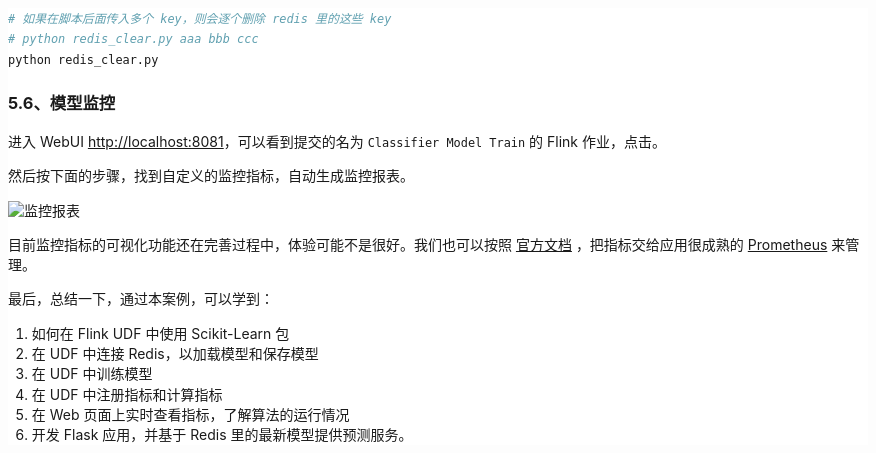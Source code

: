 ```bash
# 如果在脚本后面传入多个 key，则会逐个删除 redis 里的这些 key
# python redis_clear.py aaa bbb ccc
python redis_clear.py
```

### 5.6、模型监控

进入 WebUI [http://localhost:8081](http://localhost:8081)，可以看到提交的名为 `Classifier Model Train` 的 Flink 作业，点击。

然后按下面的步骤，找到自定义的监控指标，自动生成监控报表。

![监控报表](images/image5_4.png)

目前监控指标的可视化功能还在完善过程中，体验可能不是很好。我们也可以按照 [官方文档](https://ci.apache.org/projects/flink/flink-docs-stable/monitoring/metrics.html#prometheus-orgapacheflinkmetricsprometheusprometheusreporter) ，把指标交给应用很成熟的 [Prometheus](https://prometheus.io/) 来管理。

最后，总结一下，通过本案例，可以学到：
1. 如何在 Flink UDF 中使用 Scikit-Learn 包
1. 在 UDF 中连接 Redis，以加载模型和保存模型
1. 在 UDF 中训练模型
1. 在 UDF 中注册指标和计算指标
1. 在 Web 页面上实时查看指标，了解算法的运行情况
1. 开发 Flask 应用，并基于 Redis 里的最新模型提供预测服务。